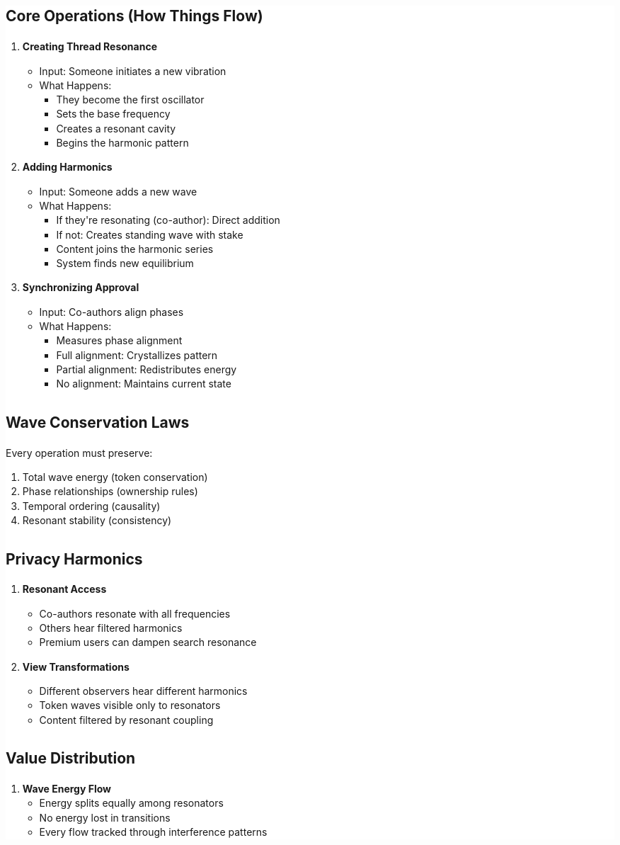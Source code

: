 ## Core Operations (How Things Flow)

1. **Creating Thread Resonance**
   - Input: Someone initiates a new vibration
   - What Happens:
     - They become the first oscillator
     - Sets the base frequency
     - Creates a resonant cavity
     - Begins the harmonic pattern

2. **Adding Harmonics**
   - Input: Someone adds a new wave
   - What Happens:
     - If they're resonating (co-author): Direct addition
     - If not: Creates standing wave with stake
     - Content joins the harmonic series
     - System finds new equilibrium

3. **Synchronizing Approval**
   - Input: Co-authors align phases
   - What Happens:
     - Measures phase alignment
     - Full alignment: Crystallizes pattern
     - Partial alignment: Redistributes energy
     - No alignment: Maintains current state

## Wave Conservation Laws

Every operation must preserve:

1. Total wave energy (token conservation)
2. Phase relationships (ownership rules)
3. Temporal ordering (causality)
4. Resonant stability (consistency)

## Privacy Harmonics

1. **Resonant Access**
   - Co-authors resonate with all frequencies
   - Others hear filtered harmonics
   - Premium users can dampen search resonance

2. **View Transformations**
   - Different observers hear different harmonics
   - Token waves visible only to resonators
   - Content filtered by resonant coupling

## Value Distribution

1. **Wave Energy Flow**
   - Energy splits equally among resonators
   - No energy lost in transitions
   - Every flow tracked through interference patterns
